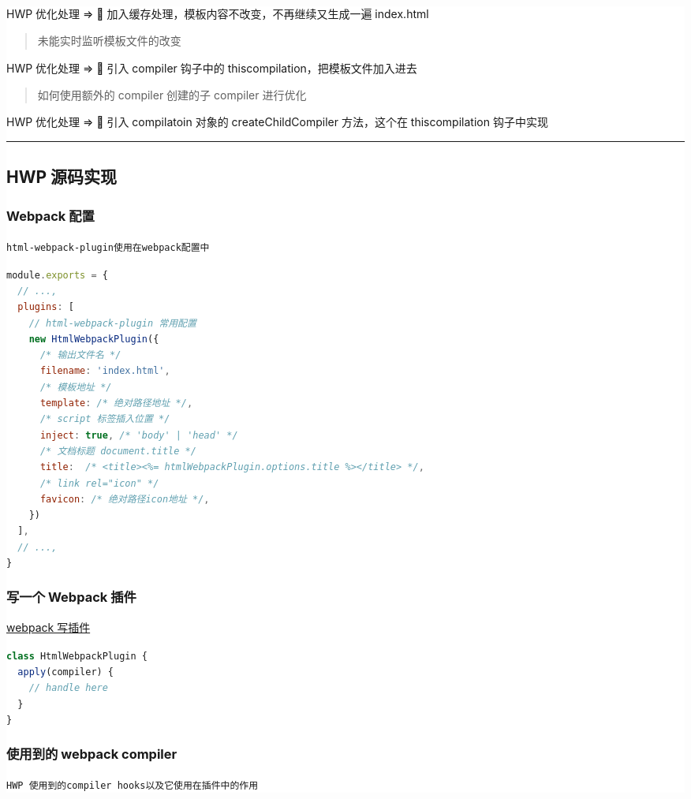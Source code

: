 HWP 优化处理 => 🍵 加入缓存处理，模板内容不改变，不再继续又生成一遍 index.html

> 未能实时监听模板文件的改变

HWP 优化处理 => 🍵 引入 compiler 钩子中的 thiscompilation，把模板文件加入进去

> 如何使用额外的 compiler 创建的子 compiler 进行优化

HWP 优化处理 => 🍵 引入 compilatoin 对象的 createChildCompiler 方法，这个在 thiscompilation 钩子中实现

---

## HWP 源码实现

### Webpack 配置

`html-webpack-plugin使用在webpack配置中`

```js
module.exports = {
  // ...,
  plugins: [
    // html-webpack-plugin 常用配置
    new HtmlWebpackPlugin({
      /* 输出文件名 */
      filename: 'index.html',
      /* 模板地址 */
      template: /* 绝对路径地址 */,
      /* script 标签插入位置 */
      inject: true, /* 'body' | 'head' */
      /* 文档标题 document.title */
      title:  /* <title><%= htmlWebpackPlugin.options.title %></title> */,
      /* link rel="icon" */
      favicon: /* 绝对路径icon地址 */,
    })
  ],
  // ...,
}
```

### 写一个 Webpack 插件

[webpack 写插件](https://webpack.js.org/contribute/writing-a-plugin/)

```js
class HtmlWebpackPlugin {
  apply(compiler) {
    // handle here
  }
}
```

### 使用到的 webpack compiler

`HWP 使用到的compiler hooks以及它使用在插件中的作用`
